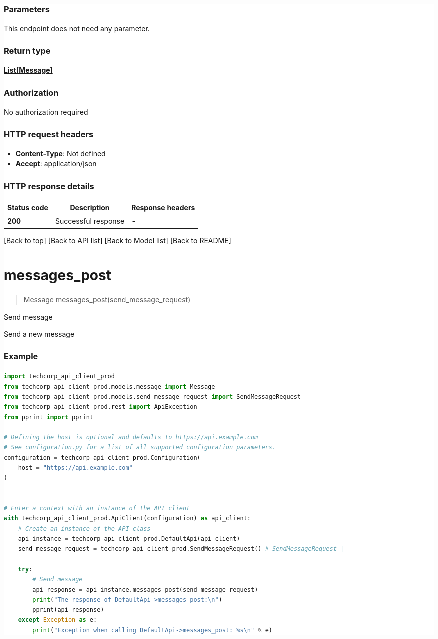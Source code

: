 
### Parameters

This endpoint does not need any parameter.

### Return type

[**List[Message]**](Message.md)

### Authorization

No authorization required

### HTTP request headers

 - **Content-Type**: Not defined
 - **Accept**: application/json

### HTTP response details

| Status code | Description | Response headers |
|-------------|-------------|------------------|
**200** | Successful response |  -  |

[[Back to top]](#) [[Back to API list]](../README.md#documentation-for-api-endpoints) [[Back to Model list]](../README.md#documentation-for-models) [[Back to README]](../README.md)

# **messages_post**
> Message messages_post(send_message_request)

Send message

Send a new message

### Example


```python
import techcorp_api_client_prod
from techcorp_api_client_prod.models.message import Message
from techcorp_api_client_prod.models.send_message_request import SendMessageRequest
from techcorp_api_client_prod.rest import ApiException
from pprint import pprint

# Defining the host is optional and defaults to https://api.example.com
# See configuration.py for a list of all supported configuration parameters.
configuration = techcorp_api_client_prod.Configuration(
    host = "https://api.example.com"
)


# Enter a context with an instance of the API client
with techcorp_api_client_prod.ApiClient(configuration) as api_client:
    # Create an instance of the API class
    api_instance = techcorp_api_client_prod.DefaultApi(api_client)
    send_message_request = techcorp_api_client_prod.SendMessageRequest() # SendMessageRequest | 

    try:
        # Send message
        api_response = api_instance.messages_post(send_message_request)
        print("The response of DefaultApi->messages_post:\n")
        pprint(api_response)
    except Exception as e:
        print("Exception when calling DefaultApi->messages_post: %s\n" % e)
```
